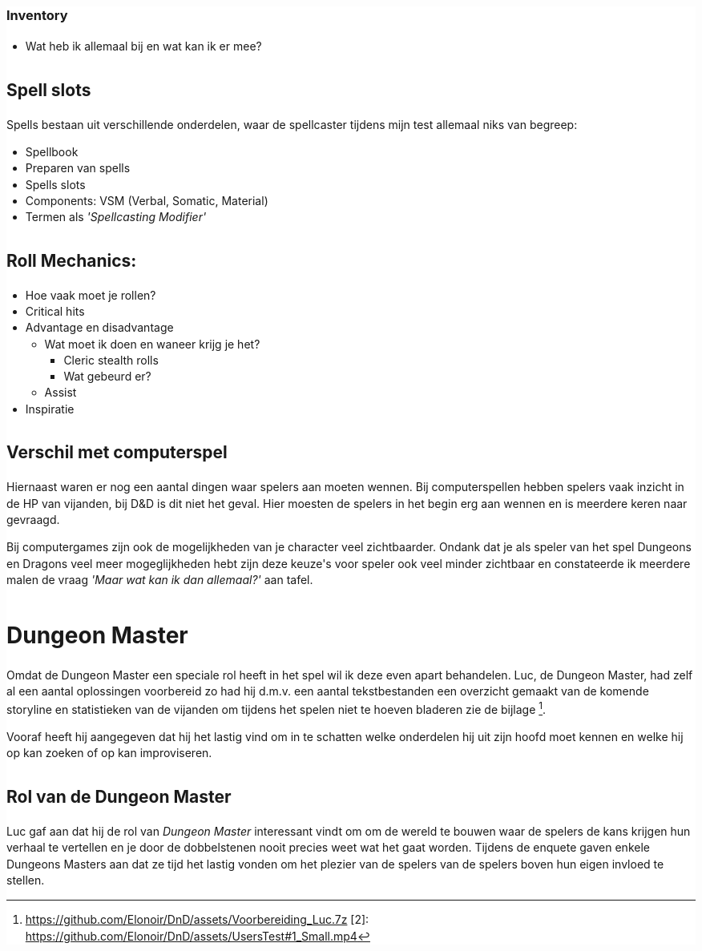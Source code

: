 ### Inventory
 - Wat heb ik allemaal bij en wat kan ik er mee?

## Spell slots
Spells bestaan uit verschillende onderdelen, waar de spellcaster tijdens mijn test allemaal niks van begreep:

 - Spellbook
 - Preparen van spells
 - Spells slots
 - Components: VSM (Verbal, Somatic, Material)
 - Termen als _'Spellcasting Modifier'_

## Roll Mechanics:
 - Hoe vaak moet je rollen?
 - Critical hits
 - Advantage en disadvantage
 	- Wat moet ik doen en waneer krijg je het?
 		- Cleric stealth rolls
 		- Wat gebeurd er?
	- Assist  
 - Inspiratie

## Verschil met computerspel

Hiernaast waren er nog een aantal dingen waar spelers aan moeten wennen. Bij computerspellen hebben spelers vaak inzicht in de HP van vijanden, bij D&D is dit niet het geval. Hier moesten de spelers in het begin erg aan wennen en is meerdere keren naar gevraagd.

Bij computergames zijn ook de mogelijkheden van je character veel zichtbaarder. Ondank dat je als speler van het spel Dungeons en Dragons veel meer mogeglijkheden hebt zijn deze keuze's voor speler ook veel minder zichtbaar en constateerde ik meerdere malen de vraag _'Maar wat kan ik dan allemaal?'_ aan tafel.

# Dungeon Master

Omdat de Dungeon Master een speciale rol heeft in het spel wil ik deze even apart behandelen. Luc, de Dungeon Master, had zelf al een aantal oplossingen voorbereid zo had hij d.m.v. een aantal tekstbestanden een overzicht gemaakt van de komende storyline en statistieken van de vijanden om tijdens het spelen niet te hoeven bladeren zie de bijlage [^1].

Vooraf heeft hij aangegeven dat hij het lastig vind om in te schatten welke onderdelen hij uit zijn hoofd moet kennen en welke hij op kan zoeken of op kan improviseren. 

## Rol van de Dungeon Master
Luc gaf aan dat hij de rol van _Dungeon Master_ interessant vindt om om de wereld te bouwen waar de spelers de kans krijgen hun verhaal te vertellen en je door de dobbelstenen nooit precies weet wat het gaat worden. Tijdens de enquete gaven enkele Dungeons Masters aan dat ze tijd het lastig vonden om het plezier van de spelers van de spelers boven hun eigen invloed te stellen.


[^1]: <https://github.com/Elonoir/DnD/assets/Voorbereiding_Luc.7z>
[2]: <https://github.com/Elonoir/DnD/assets/UsersTest#1_Small.mp4>